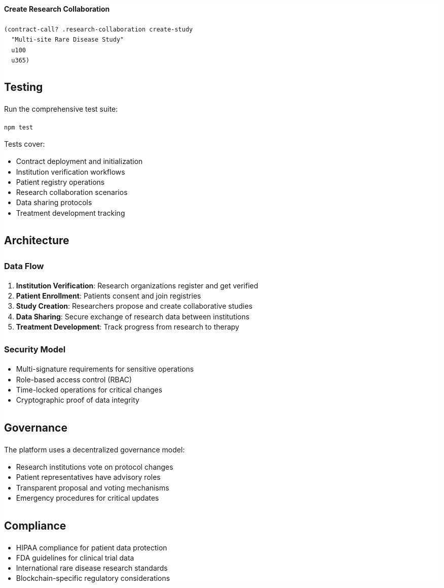 #### Create Research Collaboration
```clarity
(contract-call? .research-collaboration create-study 
  "Multi-site Rare Disease Study" 
  u100 
  u365)
```

## Testing

Run the comprehensive test suite:
```
npm test
```

Tests cover:
- Contract deployment and initialization
- Institution verification workflows
- Patient registry operations
- Research collaboration scenarios
- Data sharing protocols
- Treatment development tracking

## Architecture

### Data Flow
1. **Institution Verification**: Research organizations register and get verified
2. **Patient Enrollment**: Patients consent and join registries
3. **Study Creation**: Researchers propose and create collaborative studies
4. **Data Sharing**: Secure exchange of research data between institutions
5. **Treatment Development**: Track progress from research to therapy

### Security Model
- Multi-signature requirements for sensitive operations
- Role-based access control (RBAC)
- Time-locked operations for critical changes
- Cryptographic proof of data integrity

## Governance

The platform uses a decentralized governance model:
- Research institutions vote on protocol changes
- Patient representatives have advisory roles
- Transparent proposal and voting mechanisms
- Emergency procedures for critical updates

## Compliance

- HIPAA compliance for patient data protection
- FDA guidelines for clinical trial data
- International rare disease research standards
- Blockchain-specific regulatory considerations
